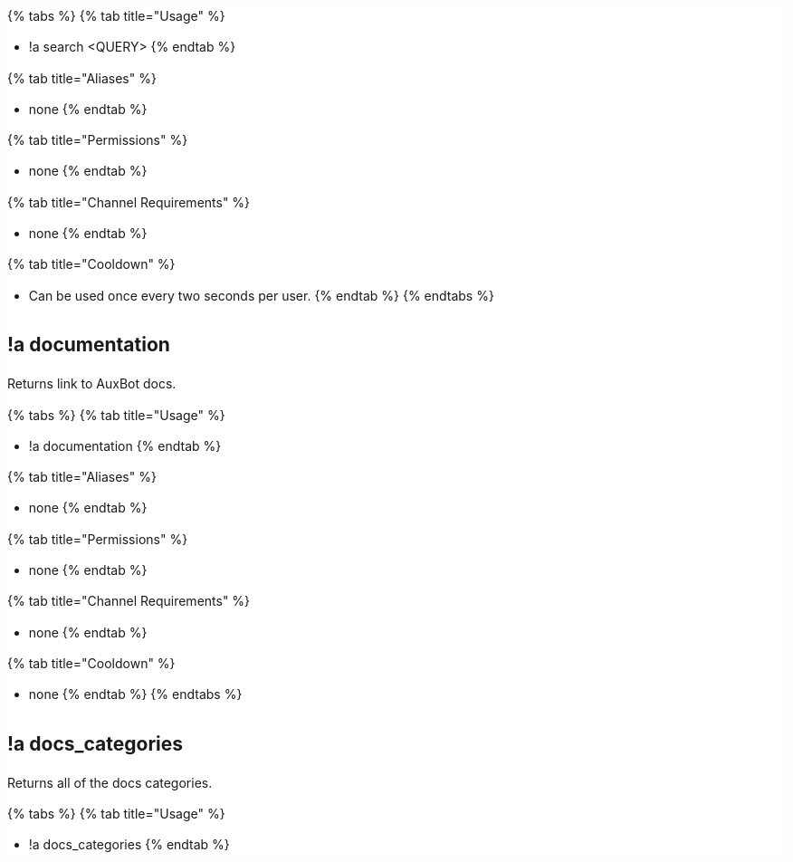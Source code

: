 {% tabs %}
{% tab title="Usage" %}
* !a search &lt;QUERY&gt;
{% endtab %}

{% tab title="Aliases" %}
* none
{% endtab %}

{% tab title="Permissions" %}
* none
{% endtab %}

{% tab title="Channel Requirements" %}
* none
{% endtab %}

{% tab title="Cooldown" %}
* Can be used once every two seconds per user.
{% endtab %}
{% endtabs %}

## !a documentation

Returns link to AuxBot docs.

{% tabs %}
{% tab title="Usage" %}
* !a documentation
{% endtab %}

{% tab title="Aliases" %}
* none
{% endtab %}

{% tab title="Permissions" %}
* none
{% endtab %}

{% tab title="Channel Requirements" %}
* none
{% endtab %}

{% tab title="Cooldown" %}
* none
{% endtab %}
{% endtabs %}

## !a docs\_categories

Returns all of the docs categories.

{% tabs %}
{% tab title="Usage" %}
* !a docs\_categories
{% endtab %}
